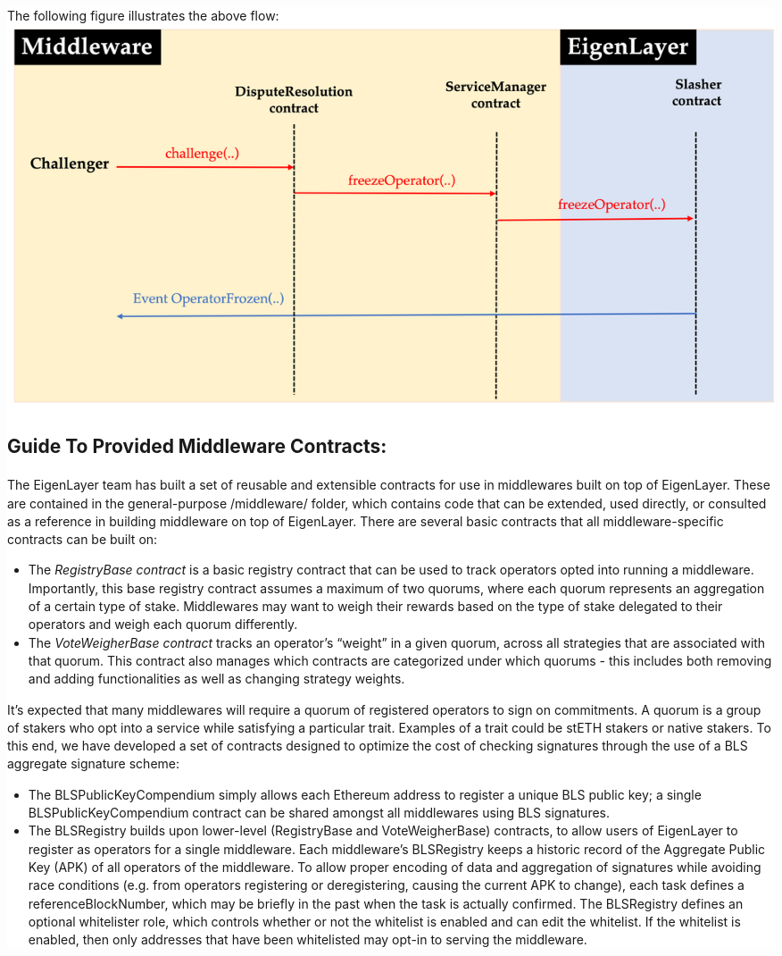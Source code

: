 The following figure illustrates the above flow: 
![Slashing](./images/slashing.png)




## Guide To Provided Middleware Contracts:
The EigenLayer team has built a set of reusable and extensible contracts for use in middlewares built on top of EigenLayer. These are contained in the general-purpose /middleware/ folder, which contains code that can be extended, used directly, or consulted as a reference in building middleware on top of EigenLayer. There are several basic contracts that all middleware-specific contracts can be built on:
- The *RegistryBase contract* is a basic registry contract that can be used to track operators opted into running a middleware.  Importantly, this base registry contract assumes a maximum of two quorums, where each quorum represents an aggregation of a certain type of stake.  Middlewares may want to weigh their rewards based on the type of stake delegated to their operators and weigh each quorum differently.  
- The *VoteWeigherBase contract* tracks an operator’s “weight” in a given quorum, across all strategies that are associated with that quorum.  This contract also manages which contracts are categorized under which quorums - this includes both removing and adding functionalities as well as changing strategy weights.  

It’s expected that many middlewares will require a quorum of registered operators to sign on commitments. A quorum is a group of stakers who opt into a service while satisfying a particular trait. Examples of a trait could be stETH stakers or native stakers.  To this end, we have developed a set of contracts designed to optimize the cost of checking signatures through the use of a BLS aggregate signature scheme:
- The BLSPublicKeyCompendium simply allows each Ethereum address to register a unique BLS public key; a single BLSPublicKeyCompendium contract can be shared amongst all middlewares using BLS signatures. 
- The BLSRegistry builds upon lower-level (RegistryBase and VoteWeigherBase) contracts, to allow users of EigenLayer to register as operators for a single middleware. Each middleware’s BLSRegistry keeps a historic record of the Aggregate Public Key (APK) of all operators of the middleware. To allow proper encoding of data and aggregation of signatures while avoiding race conditions (e.g. from operators registering or deregistering, causing the current APK to change), each task defines a referenceBlockNumber, which may be briefly in the past when the task is actually confirmed. The BLSRegistry defines an optional whitelister role, which controls whether or not the whitelist is enabled and can edit the whitelist. If the whitelist is enabled, then only addresses that have been whitelisted may opt-in to serving the middleware.